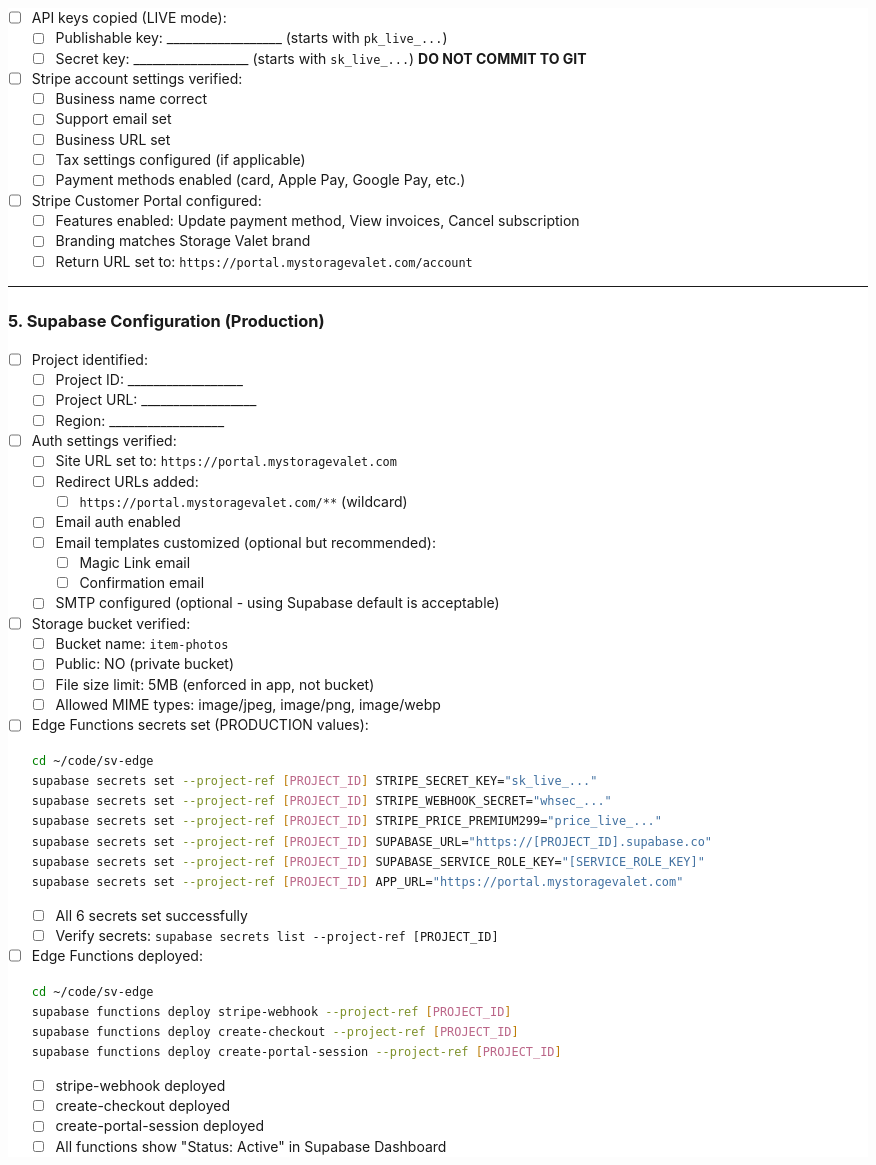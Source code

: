 - [ ] API keys copied (LIVE mode):
  - [ ] Publishable key: __________________ (starts with `pk_live_...`)
  - [ ] Secret key: __________________ (starts with `sk_live_...`) **DO NOT COMMIT TO GIT**

- [ ] Stripe account settings verified:
  - [ ] Business name correct
  - [ ] Support email set
  - [ ] Business URL set
  - [ ] Tax settings configured (if applicable)
  - [ ] Payment methods enabled (card, Apple Pay, Google Pay, etc.)

- [ ] Stripe Customer Portal configured:
  - [ ] Features enabled: Update payment method, View invoices, Cancel subscription
  - [ ] Branding matches Storage Valet brand
  - [ ] Return URL set to: `https://portal.mystoragevalet.com/account`

---

### 5. Supabase Configuration (Production)

- [ ] Project identified:
  - [ ] Project ID: __________________
  - [ ] Project URL: __________________
  - [ ] Region: __________________

- [ ] Auth settings verified:
  - [ ] Site URL set to: `https://portal.mystoragevalet.com`
  - [ ] Redirect URLs added:
    - [ ] `https://portal.mystoragevalet.com/**` (wildcard)
  - [ ] Email auth enabled
  - [ ] Email templates customized (optional but recommended):
    - [ ] Magic Link email
    - [ ] Confirmation email
  - [ ] SMTP configured (optional - using Supabase default is acceptable)

- [ ] Storage bucket verified:
  - [ ] Bucket name: `item-photos`
  - [ ] Public: NO (private bucket)
  - [ ] File size limit: 5MB (enforced in app, not bucket)
  - [ ] Allowed MIME types: image/jpeg, image/png, image/webp

- [ ] Edge Functions secrets set (PRODUCTION values):
  ```bash
  cd ~/code/sv-edge
  supabase secrets set --project-ref [PROJECT_ID] STRIPE_SECRET_KEY="sk_live_..."
  supabase secrets set --project-ref [PROJECT_ID] STRIPE_WEBHOOK_SECRET="whsec_..."
  supabase secrets set --project-ref [PROJECT_ID] STRIPE_PRICE_PREMIUM299="price_live_..."
  supabase secrets set --project-ref [PROJECT_ID] SUPABASE_URL="https://[PROJECT_ID].supabase.co"
  supabase secrets set --project-ref [PROJECT_ID] SUPABASE_SERVICE_ROLE_KEY="[SERVICE_ROLE_KEY]"
  supabase secrets set --project-ref [PROJECT_ID] APP_URL="https://portal.mystoragevalet.com"
  ```
  - [ ] All 6 secrets set successfully
  - [ ] Verify secrets: `supabase secrets list --project-ref [PROJECT_ID]`

- [ ] Edge Functions deployed:
  ```bash
  cd ~/code/sv-edge
  supabase functions deploy stripe-webhook --project-ref [PROJECT_ID]
  supabase functions deploy create-checkout --project-ref [PROJECT_ID]
  supabase functions deploy create-portal-session --project-ref [PROJECT_ID]
  ```
  - [ ] stripe-webhook deployed
  - [ ] create-checkout deployed
  - [ ] create-portal-session deployed
  - [ ] All functions show "Status: Active" in Supabase Dashboard
